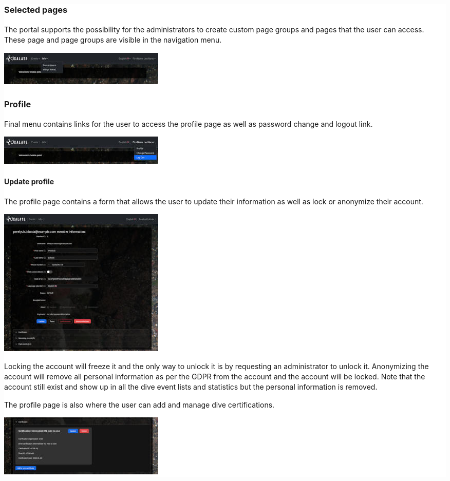 ### Selected pages

The portal supports the possibility for the administrators to create custom page groups and pages that the user can access. These page and page groups are
visible in the navigation menu.

[![User access to pages](images/user-role-user-pages-thumb.jpg)](images/user-role-user-pages.jpg)

### Profile

Final menu contains links for the user to access the profile page as well as password change and logout link.

[![User access to profile](images/user-role-user-profile-thumb.jpg)](images/user-role-user-profile.jpg)

#### Update profile

The profile page contains a form that allows the user to update their information as well as lock or anonymize their account.

[![User access to profile](images/user-role-edit-profile-thumb.jpg)](images/user-role-edit-profile.jpg)

Locking the account will freeze it and the only way to unlock it is by requesting an administrator to unlock it.
Anonymizing the account will remove all personal information as per the GDPR from the account and the account will be locked. Note that the account still exist
and show up in all the dive event lists and statistics but the personal information is removed.

The profile page is also where the user can add and manage dive certifications.

[![Certificates in profile view](images/user-role-edit-profile-certifications-thumb.jpg)](images/user-role-edit-profile-certifications.jpg)
